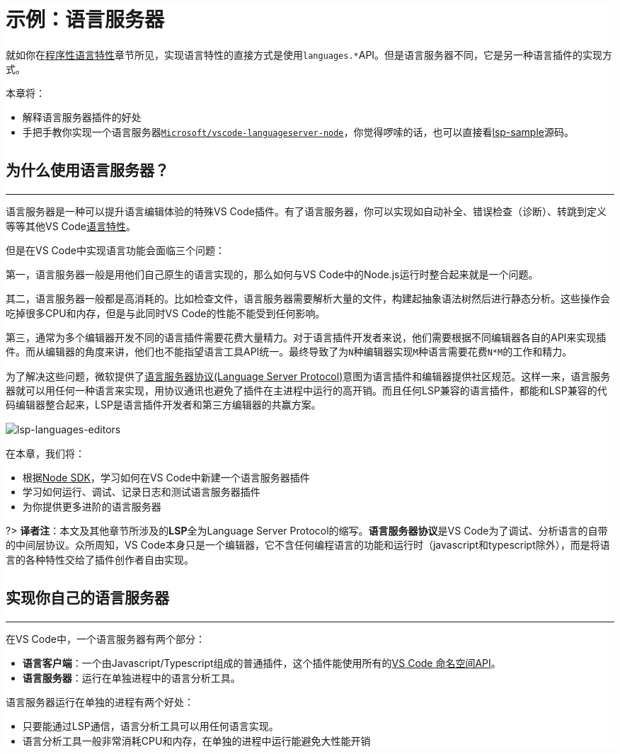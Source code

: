# 示例：语言服务器

就如你在[程序性语言特性](/language-extensions/programmatic-language-features)章节所见，实现语言特性的直接方式是使用`languages.*`API。但是语言服务器不同，它是另一种语言插件的实现方式。

本章将：

- 解释语言服务器插件的好处
- 手把手教你实现一个语言服务器[`Microsoft/vscode-languageserver-node`](https://github.com/Microsoft/vscode-languageserver-node)，你觉得啰嗦的话，也可以直接看[lsp-sample](https://github.com/Microsoft/vscode-extension-samples/tree/master/lsp-sample)源码。

## 为什么使用语言服务器？
---

语言服务器是一种可以提升语言编辑体验的特殊VS Code插件。有了语言服务器，你可以实现如自动补全、错误检查（诊断）、转跳到定义等等其他VS Code[语言特性](/language-extensions/programmatic-language-features)。

但是在VS Code中实现语言功能会面临三个问题：

第一，语言服务器一般是用他们自己原生的语言实现的，那么如何与VS Code中的Node.js运行时整合起来就是一个问题。

其二，语言服务器一般都是高消耗的。比如检查文件，语言服务器需要解析大量的文件，构建起抽象语法树然后进行静态分析。这些操作会吃掉很多CPU和内存，但是与此同时VS Code的性能不能受到任何影响。

第三，通常为多个编辑器开发不同的语言插件需要花费大量精力。对于语言插件开发者来说，他们需要根据不同编辑器各自的API来实现插件。而从编辑器的角度来讲，他们也不能指望语言工具API统一。最终导致了为`N`种编辑器实现`M`种语言需要花费`N*M`的工作和精力。

为了解决这些问题，微软提供了[语言服务器协议(Language Server Protocol)](https://microsoft.github.io/language-server-protocol)意图为语言插件和编辑器提供社区规范。这样一来，语言服务器就可以用任何一种语言来实现，用协议通讯也避免了插件在主进程中运行的高开销。而且任何LSP兼容的语言插件，都能和LSP兼容的代码编辑器整合起来，LSP是语言插件开发者和第三方编辑器的共赢方案。

![lsp-languages-editors](https://media.githubusercontent.com/media/Microsoft/vscode-docs/master/api/language-extensions/images/language-server-extension-guide/lsp-languages-editors.png)

在本章，我们将：

- 根据[Node SDK](https://github.com/Microsoft/vscode-languageserver-node)，学习如何在VS Code中新建一个语言服务器插件
- 学习如何运行、调试、记录日志和测试语言服务器插件
- 为你提供更多进阶的语言服务器

?> **译者注**：本文及其他章节所涉及的**LSP**全为Language Server Protocol的缩写。**语言服务器协议**是VS Code为了调试、分析语言的自带的中间层协议。众所周知，VS Code本身只是一个编辑器，它不含任何编程语言的功能和运行时（javascript和typescript除外），而是将语言的各种特性交给了插件创作者自由实现。

## 实现你自己的语言服务器
---

在VS Code中，一个语言服务器有两个部分：

- **语言客户端**：一个由Javascript/Typescript组成的普通插件，这个插件能使用所有的[VS Code 命名空间API](/references/vscode-api)。
- **语言服务器**：运行在单独进程中的语言分析工具。

语言服务器运行在单独的进程有两个好处：

- 只要能通过LSP通信，语言分析工具可以用任何语言实现。
- 语言分析工具一般非常消耗CPU和内存，在单独的进程中运行能避免大性能开销
